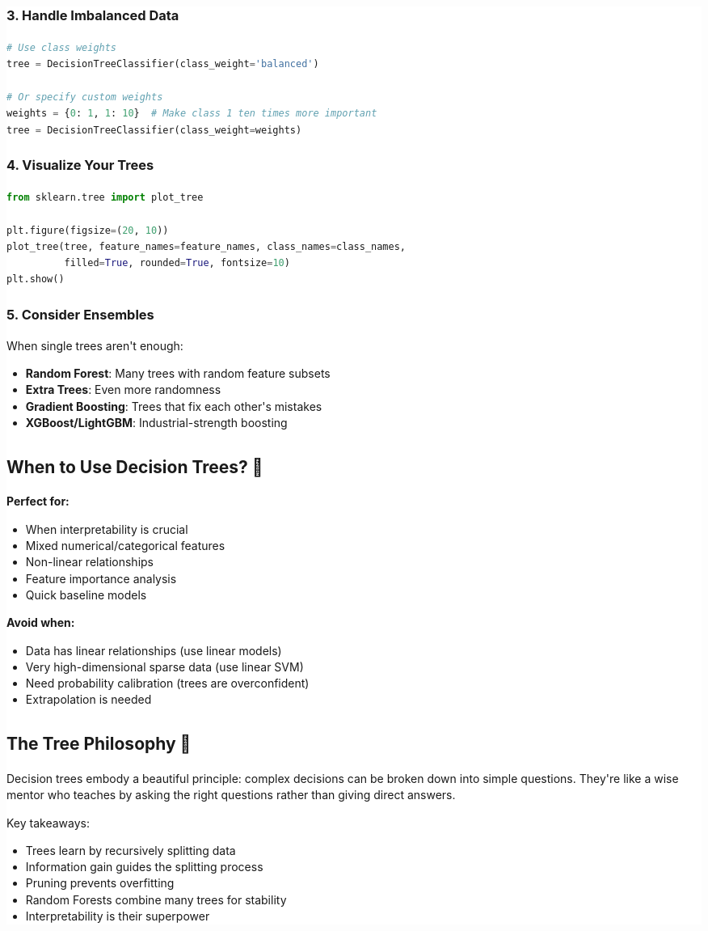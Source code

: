 ### 3. Handle Imbalanced Data
```python
# Use class weights
tree = DecisionTreeClassifier(class_weight='balanced')

# Or specify custom weights
weights = {0: 1, 1: 10}  # Make class 1 ten times more important
tree = DecisionTreeClassifier(class_weight=weights)
```

### 4. Visualize Your Trees
```python
from sklearn.tree import plot_tree

plt.figure(figsize=(20, 10))
plot_tree(tree, feature_names=feature_names, class_names=class_names,
          filled=True, rounded=True, fontsize=10)
plt.show()
```

### 5. Consider Ensembles
When single trees aren't enough:
- **Random Forest**: Many trees with random feature subsets
- **Extra Trees**: Even more randomness
- **Gradient Boosting**: Trees that fix each other's mistakes
- **XGBoost/LightGBM**: Industrial-strength boosting

## When to Use Decision Trees? 🤔

**Perfect for:**
- When interpretability is crucial
- Mixed numerical/categorical features
- Non-linear relationships
- Feature importance analysis
- Quick baseline models

**Avoid when:**
- Data has linear relationships (use linear models)
- Very high-dimensional sparse data (use linear SVM)
- Need probability calibration (trees are overconfident)
- Extrapolation is needed

## The Tree Philosophy 🌳

Decision trees embody a beautiful principle: complex decisions can be broken down into simple questions. They're like a wise mentor who teaches by asking the right questions rather than giving direct answers.

Key takeaways:
- Trees learn by recursively splitting data
- Information gain guides the splitting process
- Pruning prevents overfitting
- Random Forests combine many trees for stability
- Interpretability is their superpower
